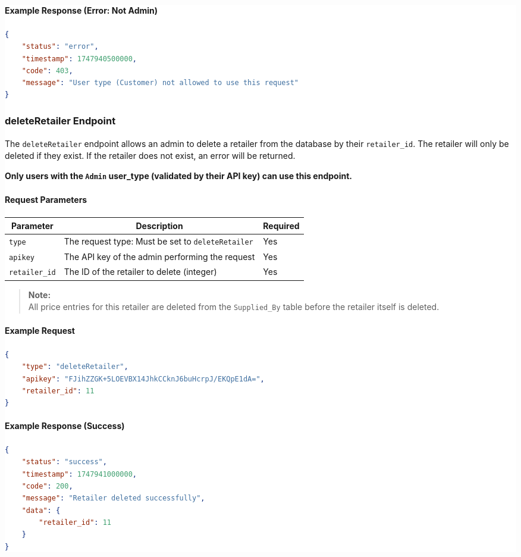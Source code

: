 #### Example Response (Error: Not Admin)

```json
{
    "status": "error",
    "timestamp": 1747940500000,
    "code": 403,
    "message": "User type (Customer) not allowed to use this request"
}
```

### deleteRetailer Endpoint

The `deleteRetailer` endpoint allows an admin to delete a retailer from the database by their `retailer_id`. The retailer will only be deleted if they exist. If the retailer does not exist, an error will be returned.

**Only users with the `Admin` user_type (validated by their API key) can use this endpoint.**

#### Request Parameters

| Parameter     | Description                                      | Required |
|---------------|--------------------------------------------------|----------|
| `type`        | The request type: Must be set to `deleteRetailer`| Yes      |
| `apikey`      | The API key of the admin performing the request  | Yes      |
| `retailer_id` | The ID of the retailer to delete (integer)       | Yes      |
> **Note:**  
> All price entries for this retailer are deleted from the `Supplied_By` table before the retailer itself is deleted.

#### Example Request

```json
{
    "type": "deleteRetailer",
    "apikey": "FJihZZGK+5LOEVBX14JhkCCknJ6buHcrpJ/EKQpE1dA=",
    "retailer_id": 11
}
```

#### Example Response (Success)

```json
{
    "status": "success",
    "timestamp": 1747941000000,
    "code": 200,
    "message": "Retailer deleted successfully",
    "data": {
        "retailer_id": 11
    }
}
```
